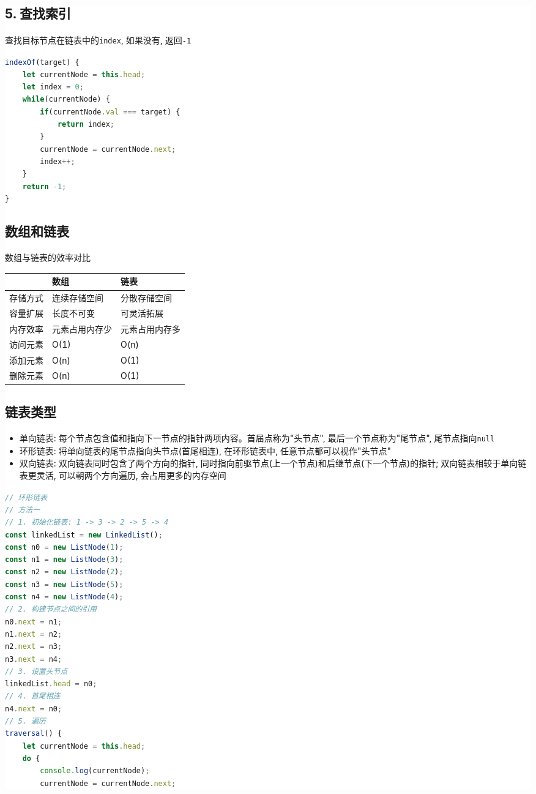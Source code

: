 ## 5. 查找索引
查找目标节点在链表中的`index`, 如果没有, 返回`-1`
```javascript
indexOf(target) {
	let currentNode = this.head;
	let index = 0;
	while(currentNode) {
		if(currentNode.val === target) {
			return index;
		}
		currentNode = currentNode.next;
		index++;
	}
	return -1;
}
```
## 数组和链表
数组与链表的效率对比

|      | 数组      | 链表      |
| :--- | :------ | :------ |
| 存储方式 | 连续存储空间  | 分散存储空间  |
| 容量扩展 | 长度不可变   | 可灵活拓展   |
| 内存效率 | 元素占用内存少 | 元素占用内存多 |
| 访问元素 | O(1)    | O(n)    |
| 添加元素 | O(n)    | O(1)    |
| 删除元素 | O(n)    | O(1)    |

## 链表类型

- 单向链表: 每个节点包含值和指向下一节点的指针两项内容。首届点称为"头节点", 最后一个节点称为"尾节点", 尾节点指向`null`
- 环形链表: 将单向链表的尾节点指向头节点(首尾相连), 在环形链表中, 任意节点都可以视作"头节点"
- 双向链表: 双向链表同时包含了两个方向的指针, 同时指向前驱节点(上一个节点)和后继节点(下一个节点)的指针; 双向链表相较于单向链表更灵活, 可以朝两个方向遍历, 会占用更多的内存空间
```javascript
// 环形链表
// 方法一
// 1. 初始化链表: 1 -> 3 -> 2 -> 5 -> 4
const linkedList = new LinkedList();
const n0 = new ListNode(1);
const n1 = new ListNode(3);
const n2 = new ListNode(2);
const n3 = new ListNode(5);
const n4 = new ListNode(4);
// 2. 构建节点之间的引用
n0.next = n1;
n1.next = n2;
n2.next = n3;
n3.next = n4;
// 3. 设置头节点
linkedList.head = n0;
// 4. 首尾相连
n4.next = n0;
// 5. 遍历
traversal() {
	let currentNode = this.head;
	do {
		console.log(currentNode);
	    currentNode = currentNode.next;
```